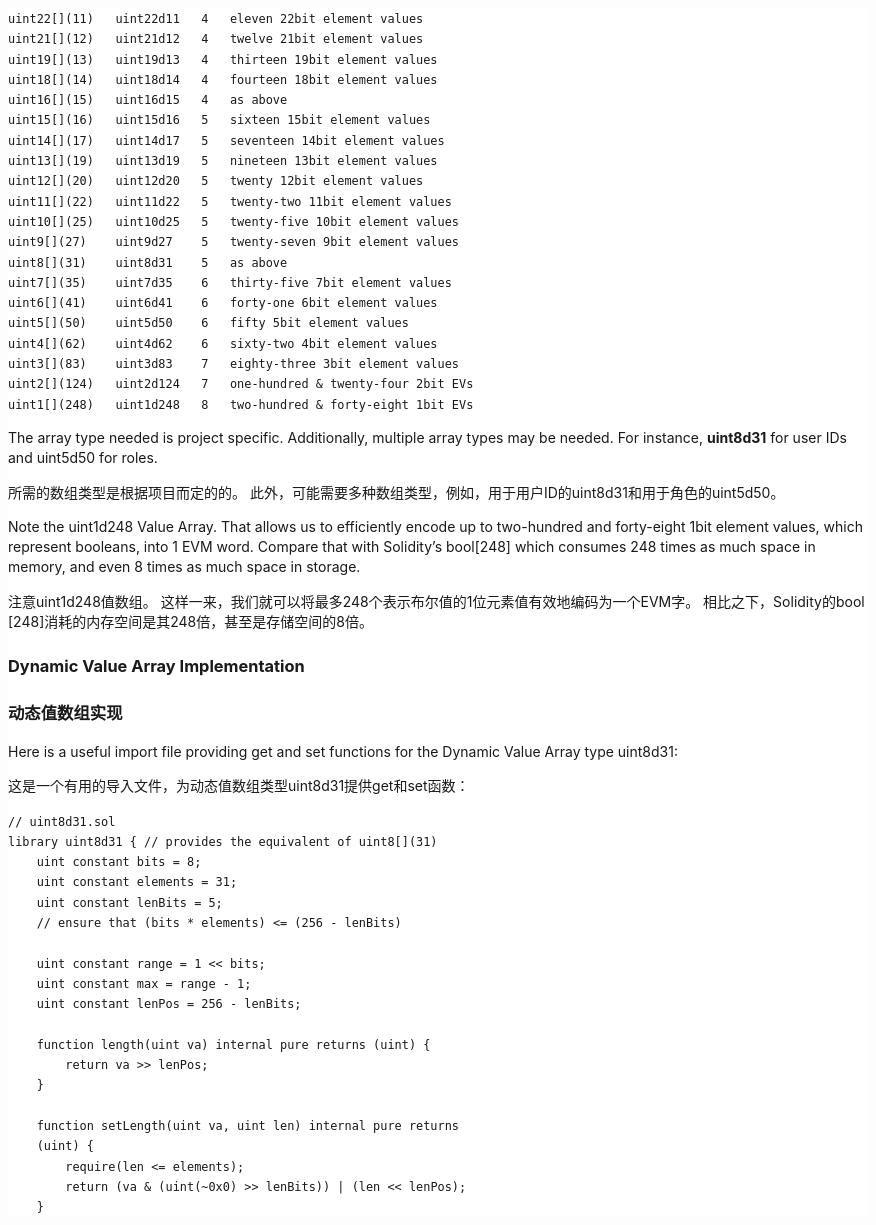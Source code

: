 ```
uint22[](11)   uint22d11   4   eleven 22bit element values
uint21[](12)   uint21d12   4   twelve 21bit element values
uint19[](13)   uint19d13   4   thirteen 19bit element values
uint18[](14)   uint18d14   4   fourteen 18bit element values
uint16[](15)   uint16d15   4   as above
uint15[](16)   uint15d16   5   sixteen 15bit element values
uint14[](17)   uint14d17   5   seventeen 14bit element values
uint13[](19)   uint13d19   5   nineteen 13bit element values
uint12[](20)   uint12d20   5   twenty 12bit element values
uint11[](22)   uint11d22   5   twenty-two 11bit element values
uint10[](25)   uint10d25   5   twenty-five 10bit element values
uint9[](27)    uint9d27    5   twenty-seven 9bit element values
uint8[](31)    uint8d31    5   as above
uint7[](35)    uint7d35    6   thirty-five 7bit element values
uint6[](41)    uint6d41    6   forty-one 6bit element values
uint5[](50)    uint5d50    6   fifty 5bit element values
uint4[](62)    uint4d62    6   sixty-two 4bit element values
uint3[](83)    uint3d83    7   eighty-three 3bit element values
uint2[](124)   uint2d124   7   one-hundred & twenty-four 2bit EVs
uint1[](248)   uint1d248   8   two-hundred & forty-eight 1bit EVs

```

The array type needed is project specific. Additionally, multiple array types may be needed. For instance, **uint8d31** for user IDs and uint5d50 for roles.

所需的数组类型是根据项目而定的的。 此外，可能需要多种数组类型，例如，用于用户ID的uint8d31和用于角色的uint5d50。

Note the uint1d248 Value Array. That allows us to efficiently encode up to two-hundred and forty-eight 1bit element values, which represent booleans, into 1 EVM word. Compare that with Solidity’s bool[248] which consumes 248 times as much space in memory, and even 8 times as much space in storage.

注意uint1d248值数组。 这样一来，我们就可以将最多248个表示布尔值的1位元素值有效地编码为一个EVM字。 相比之下，Solidity的bool [248]消耗的内存空间是其248倍，甚至是存储空间的8倍。

### Dynamic Value Array Implementation
### 动态值数组实现

Here is a useful import file providing get and set functions for the Dynamic Value Array type uint8d31:

这是一个有用的导入文件，为动态值数组类型uint8d31提供get和set函数：

```
// uint8d31.sol
library uint8d31 { // provides the equivalent of uint8[](31)
    uint constant bits = 8;
    uint constant elements = 31;
    uint constant lenBits = 5;
    // ensure that (bits * elements) <= (256 - lenBits)
    
    uint constant range = 1 << bits;
    uint constant max = range - 1;
    uint constant lenPos = 256 - lenBits;
    
    function length(uint va) internal pure returns (uint) {
        return va >> lenPos;
    }

    function setLength(uint va, uint len) internal pure returns
    (uint) {
        require(len <= elements);
        return (va & (uint(~0x0) >> lenBits)) | (len << lenPos);
    }

```